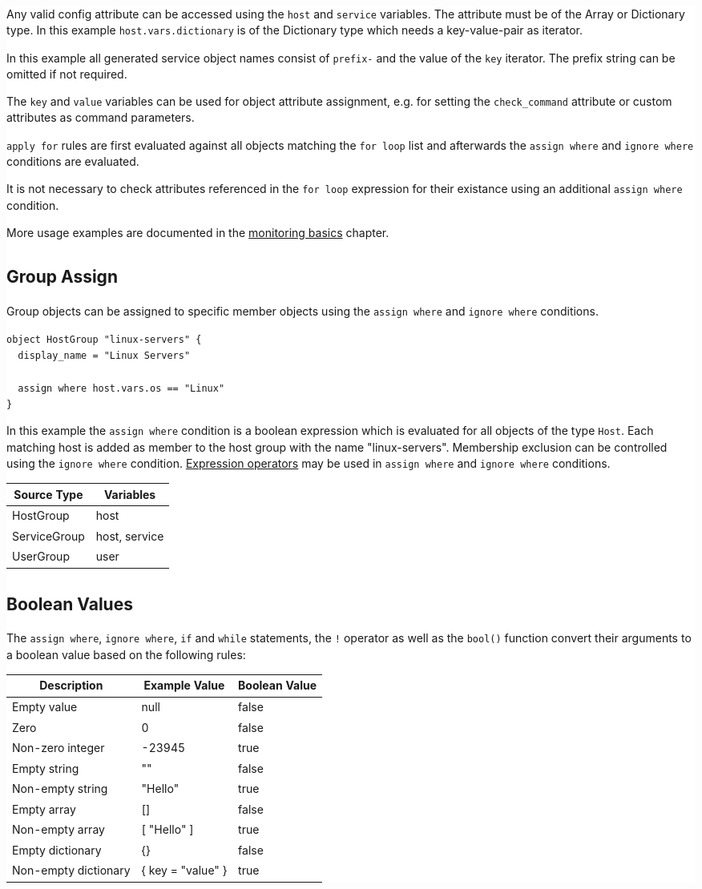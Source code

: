 Any valid config attribute can be accessed using the `host` and `service`
variables. The attribute must be of the Array or Dictionary type. In this example
`host.vars.dictionary` is of the Dictionary type which needs a key-value-pair
as iterator.

In this example all generated service object names consist of `prefix-` and
the value of the `key` iterator. The prefix string can be omitted if not required.

The `key` and `value` variables can be used for object attribute assignment, e.g. for
setting the `check_command` attribute or custom attributes as command parameters.

`apply for` rules are first evaluated against all objects matching the `for loop` list
and afterwards the `assign where` and `ignore where` conditions are evaluated.

It is not necessary to check attributes referenced in the `for loop` expression
for their existance using an additional `assign where` condition.

More usage examples are documented in the [monitoring basics](3-monitoring-basics.md#using-apply-for)
chapter.

## <a id="group-assign"></a> Group Assign

Group objects can be assigned to specific member objects using the `assign where`
and `ignore where` conditions.

    object HostGroup "linux-servers" {
      display_name = "Linux Servers"

      assign where host.vars.os == "Linux"
    }

In this example the `assign where` condition is a boolean expression which is evaluated
for all objects of the type `Host`. Each matching host is added as member to the host group
with the name "linux-servers". Membership exclusion can be controlled using the `ignore where`
condition. [Expression operators](17-language-reference.md#expression-operators) may be used in `assign where` and
`ignore where` conditions.

Source Type       | Variables
------------------|--------------
HostGroup         | host
ServiceGroup      | host, service
UserGroup         | user


## <a id="boolean-values"></a> Boolean Values

The `assign where`, `ignore where`, `if` and `while`  statements, the `!` operator as
well as the `bool()` function convert their arguments to a boolean value based on the
following rules:

Description          | Example Value     | Boolean Value
---------------------|-------------------|--------------
Empty value          | null              | false
Zero                 | 0                 | false
Non-zero integer     | -23945            | true
Empty string         | ""                | false
Non-empty string     | "Hello"           | true
Empty array          | []                | false
Non-empty array      | [ "Hello" ]       | true
Empty dictionary     | {}                | false
Non-empty dictionary | { key = "value" } | true
